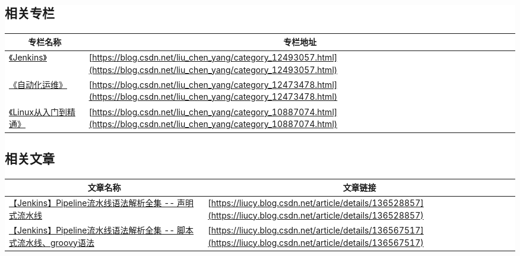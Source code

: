 ## 相关专栏
|专栏名称|  专栏地址|
|--|--|
| [《Jenkins》](https://blog.csdn.net/liu_chen_yang/category_12493057.html) |[https://blog.csdn.net/liu_chen_yang/category_12493057.html](https://blog.csdn.net/liu_chen_yang/category_12493057.html)  |
|  [《自动化运维》](https://blog.csdn.net/liu_chen_yang/category_12473478.html)| [https://blog.csdn.net/liu_chen_yang/category_12473478.html](https://blog.csdn.net/liu_chen_yang/category_12473478.html) |
|  [《Linux从入门到精通》](https://blog.csdn.net/liu_chen_yang/category_10887074.html)|  [https://blog.csdn.net/liu_chen_yang/category_10887074.html](https://blog.csdn.net/liu_chen_yang/category_10887074.html)|




## 相关文章
|文章名称|文章链接  |
|--|--|
|[【Jenkins】Pipeline流水线语法解析全集 -- 声明式流水线](https://liucy.blog.csdn.net/article/details/136528857)  |[https://liucy.blog.csdn.net/article/details/136528857](https://liucy.blog.csdn.net/article/details/136528857)  |
|[【Jenkins】Pipeline流水线语法解析全集 -- 脚本式流水线、groovy语法](https://liucy.blog.csdn.net/article/details/136567517)|[https://liucy.blog.csdn.net/article/details/136567517](https://liucy.blog.csdn.net/article/details/136567517)|



